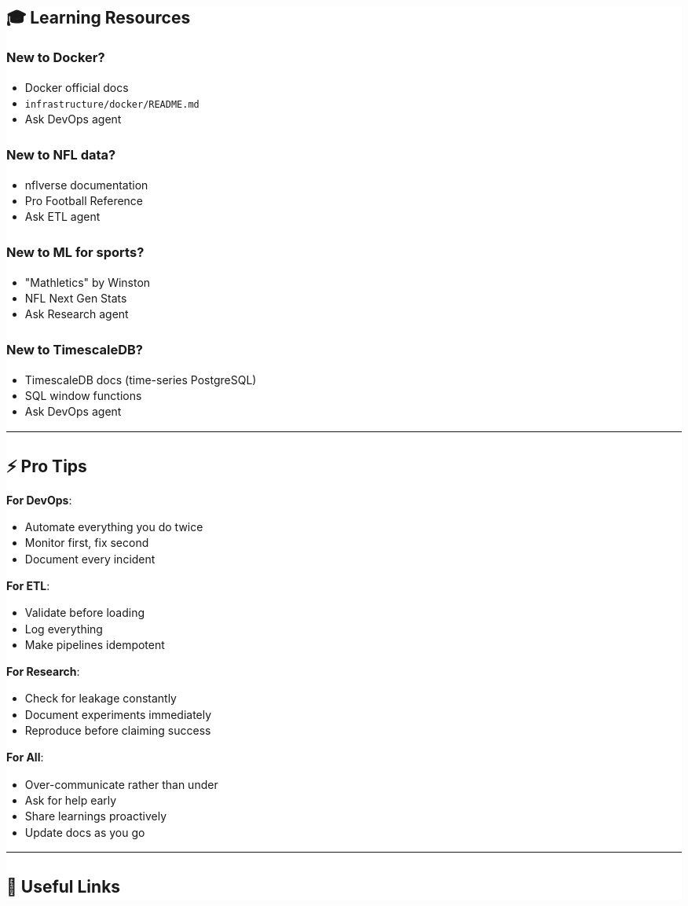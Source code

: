 
## 🎓 Learning Resources

### New to Docker?
- Docker official docs
- `infrastructure/docker/README.md`
- Ask DevOps agent

### New to NFL data?
- nflverse documentation
- Pro Football Reference
- Ask ETL agent

### New to ML for sports?
- "Mathletics" by Winston
- NFL Next Gen Stats
- Ask Research agent

### New to TimescaleDB?
- TimescaleDB docs (time-series PostgreSQL)
- SQL window functions
- Ask DevOps agent

---

## ⚡ Pro Tips

**For DevOps**:
- Automate everything you do twice
- Monitor first, fix second
- Document every incident

**For ETL**:
- Validate before loading
- Log everything
- Make pipelines idempotent

**For Research**:
- Check for leakage constantly
- Document experiments immediately
- Reproduce before claiming success

**For All**:
- Over-communicate rather than under
- Ask for help early
- Share learnings proactively
- Update docs as you go

---

## 🔖 Useful Links
